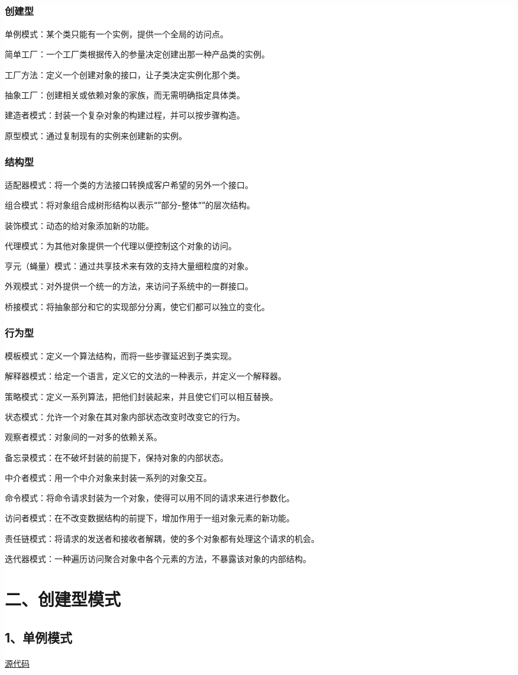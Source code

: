 ### 创建型

单例模式：某个类只能有一个实例，提供一个全局的访问点。

简单工厂：一个工厂类根据传入的参量决定创建出那一种产品类的实例。

工厂方法：定义一个创建对象的接口，让子类决定实例化那个类。

抽象工厂：创建相关或依赖对象的家族，而无需明确指定具体类。

建造者模式：封装一个复杂对象的构建过程，并可以按步骤构造。

原型模式：通过复制现有的实例来创建新的实例。

###  结构型

适配器模式：将一个类的方法接口转换成客户希望的另外一个接口。

组合模式：将对象组合成树形结构以表示“”部分-整体“”的层次结构。

装饰模式：动态的给对象添加新的功能。

代理模式：为其他对象提供一个代理以便控制这个对象的访问。

亨元（蝇量）模式：通过共享技术来有效的支持大量细粒度的对象。

外观模式：对外提供一个统一的方法，来访问子系统中的一群接口。

桥接模式：将抽象部分和它的实现部分分离，使它们都可以独立的变化。

### 行为型

模板模式：定义一个算法结构，而将一些步骤延迟到子类实现。

解释器模式：给定一个语言，定义它的文法的一种表示，并定义一个解释器。

策略模式：定义一系列算法，把他们封装起来，并且使它们可以相互替换。

状态模式：允许一个对象在其对象内部状态改变时改变它的行为。

观察者模式：对象间的一对多的依赖关系。

备忘录模式：在不破坏封装的前提下，保持对象的内部状态。

中介者模式：用一个中介对象来封装一系列的对象交互。

命令模式：将命令请求封装为一个对象，使得可以用不同的请求来进行参数化。

访问者模式：在不改变数据结构的前提下，增加作用于一组对象元素的新功能。

责任链模式：将请求的发送者和接收者解耦，使的多个对象都有处理这个请求的机会。

迭代器模式：一种遍历访问聚合对象中各个元素的方法，不暴露该对象的内部结构。

# 二、创建型模式

## 1、单例模式

[源代码](https://gitee.com/healer0604/BackCode/tree/master/DesignPattern/src/com/daniel/singlet)
